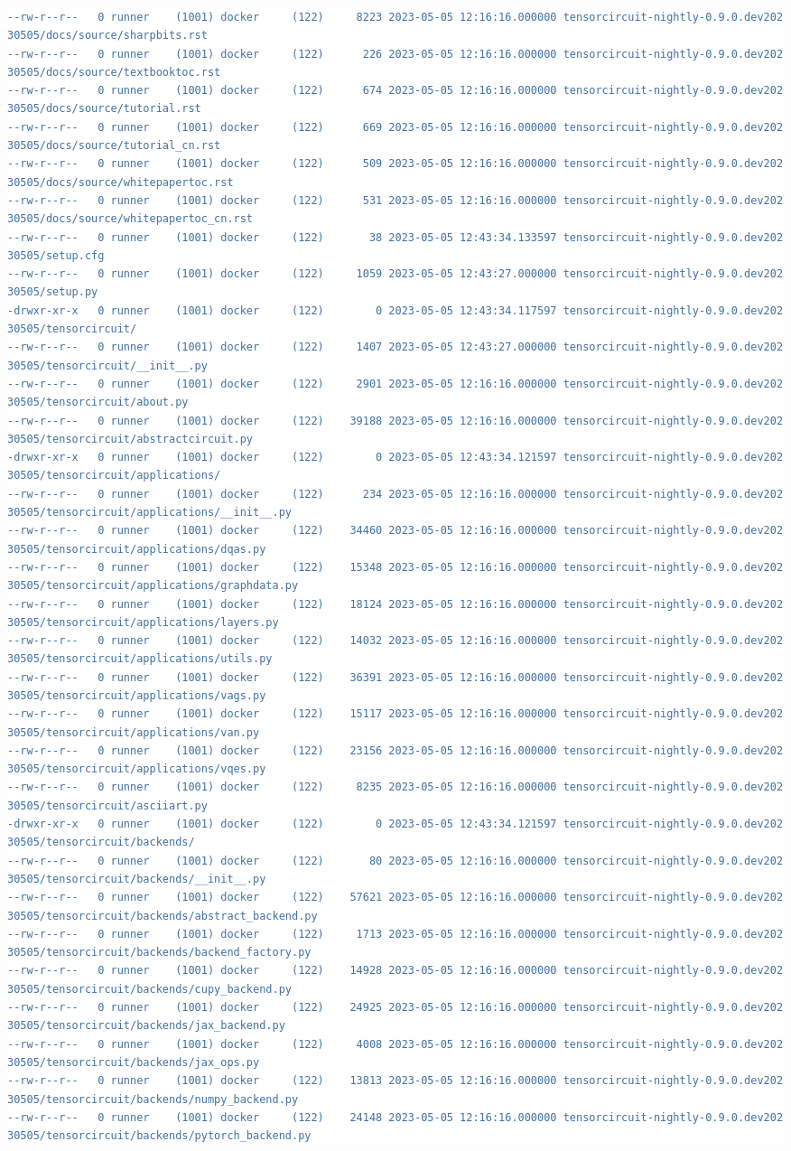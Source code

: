 ```diff
--rw-r--r--   0 runner    (1001) docker     (122)     8223 2023-05-05 12:16:16.000000 tensorcircuit-nightly-0.9.0.dev20230505/docs/source/sharpbits.rst
--rw-r--r--   0 runner    (1001) docker     (122)      226 2023-05-05 12:16:16.000000 tensorcircuit-nightly-0.9.0.dev20230505/docs/source/textbooktoc.rst
--rw-r--r--   0 runner    (1001) docker     (122)      674 2023-05-05 12:16:16.000000 tensorcircuit-nightly-0.9.0.dev20230505/docs/source/tutorial.rst
--rw-r--r--   0 runner    (1001) docker     (122)      669 2023-05-05 12:16:16.000000 tensorcircuit-nightly-0.9.0.dev20230505/docs/source/tutorial_cn.rst
--rw-r--r--   0 runner    (1001) docker     (122)      509 2023-05-05 12:16:16.000000 tensorcircuit-nightly-0.9.0.dev20230505/docs/source/whitepapertoc.rst
--rw-r--r--   0 runner    (1001) docker     (122)      531 2023-05-05 12:16:16.000000 tensorcircuit-nightly-0.9.0.dev20230505/docs/source/whitepapertoc_cn.rst
--rw-r--r--   0 runner    (1001) docker     (122)       38 2023-05-05 12:43:34.133597 tensorcircuit-nightly-0.9.0.dev20230505/setup.cfg
--rw-r--r--   0 runner    (1001) docker     (122)     1059 2023-05-05 12:43:27.000000 tensorcircuit-nightly-0.9.0.dev20230505/setup.py
-drwxr-xr-x   0 runner    (1001) docker     (122)        0 2023-05-05 12:43:34.117597 tensorcircuit-nightly-0.9.0.dev20230505/tensorcircuit/
--rw-r--r--   0 runner    (1001) docker     (122)     1407 2023-05-05 12:43:27.000000 tensorcircuit-nightly-0.9.0.dev20230505/tensorcircuit/__init__.py
--rw-r--r--   0 runner    (1001) docker     (122)     2901 2023-05-05 12:16:16.000000 tensorcircuit-nightly-0.9.0.dev20230505/tensorcircuit/about.py
--rw-r--r--   0 runner    (1001) docker     (122)    39188 2023-05-05 12:16:16.000000 tensorcircuit-nightly-0.9.0.dev20230505/tensorcircuit/abstractcircuit.py
-drwxr-xr-x   0 runner    (1001) docker     (122)        0 2023-05-05 12:43:34.121597 tensorcircuit-nightly-0.9.0.dev20230505/tensorcircuit/applications/
--rw-r--r--   0 runner    (1001) docker     (122)      234 2023-05-05 12:16:16.000000 tensorcircuit-nightly-0.9.0.dev20230505/tensorcircuit/applications/__init__.py
--rw-r--r--   0 runner    (1001) docker     (122)    34460 2023-05-05 12:16:16.000000 tensorcircuit-nightly-0.9.0.dev20230505/tensorcircuit/applications/dqas.py
--rw-r--r--   0 runner    (1001) docker     (122)    15348 2023-05-05 12:16:16.000000 tensorcircuit-nightly-0.9.0.dev20230505/tensorcircuit/applications/graphdata.py
--rw-r--r--   0 runner    (1001) docker     (122)    18124 2023-05-05 12:16:16.000000 tensorcircuit-nightly-0.9.0.dev20230505/tensorcircuit/applications/layers.py
--rw-r--r--   0 runner    (1001) docker     (122)    14032 2023-05-05 12:16:16.000000 tensorcircuit-nightly-0.9.0.dev20230505/tensorcircuit/applications/utils.py
--rw-r--r--   0 runner    (1001) docker     (122)    36391 2023-05-05 12:16:16.000000 tensorcircuit-nightly-0.9.0.dev20230505/tensorcircuit/applications/vags.py
--rw-r--r--   0 runner    (1001) docker     (122)    15117 2023-05-05 12:16:16.000000 tensorcircuit-nightly-0.9.0.dev20230505/tensorcircuit/applications/van.py
--rw-r--r--   0 runner    (1001) docker     (122)    23156 2023-05-05 12:16:16.000000 tensorcircuit-nightly-0.9.0.dev20230505/tensorcircuit/applications/vqes.py
--rw-r--r--   0 runner    (1001) docker     (122)     8235 2023-05-05 12:16:16.000000 tensorcircuit-nightly-0.9.0.dev20230505/tensorcircuit/asciiart.py
-drwxr-xr-x   0 runner    (1001) docker     (122)        0 2023-05-05 12:43:34.121597 tensorcircuit-nightly-0.9.0.dev20230505/tensorcircuit/backends/
--rw-r--r--   0 runner    (1001) docker     (122)       80 2023-05-05 12:16:16.000000 tensorcircuit-nightly-0.9.0.dev20230505/tensorcircuit/backends/__init__.py
--rw-r--r--   0 runner    (1001) docker     (122)    57621 2023-05-05 12:16:16.000000 tensorcircuit-nightly-0.9.0.dev20230505/tensorcircuit/backends/abstract_backend.py
--rw-r--r--   0 runner    (1001) docker     (122)     1713 2023-05-05 12:16:16.000000 tensorcircuit-nightly-0.9.0.dev20230505/tensorcircuit/backends/backend_factory.py
--rw-r--r--   0 runner    (1001) docker     (122)    14928 2023-05-05 12:16:16.000000 tensorcircuit-nightly-0.9.0.dev20230505/tensorcircuit/backends/cupy_backend.py
--rw-r--r--   0 runner    (1001) docker     (122)    24925 2023-05-05 12:16:16.000000 tensorcircuit-nightly-0.9.0.dev20230505/tensorcircuit/backends/jax_backend.py
--rw-r--r--   0 runner    (1001) docker     (122)     4008 2023-05-05 12:16:16.000000 tensorcircuit-nightly-0.9.0.dev20230505/tensorcircuit/backends/jax_ops.py
--rw-r--r--   0 runner    (1001) docker     (122)    13813 2023-05-05 12:16:16.000000 tensorcircuit-nightly-0.9.0.dev20230505/tensorcircuit/backends/numpy_backend.py
--rw-r--r--   0 runner    (1001) docker     (122)    24148 2023-05-05 12:16:16.000000 tensorcircuit-nightly-0.9.0.dev20230505/tensorcircuit/backends/pytorch_backend.py
```